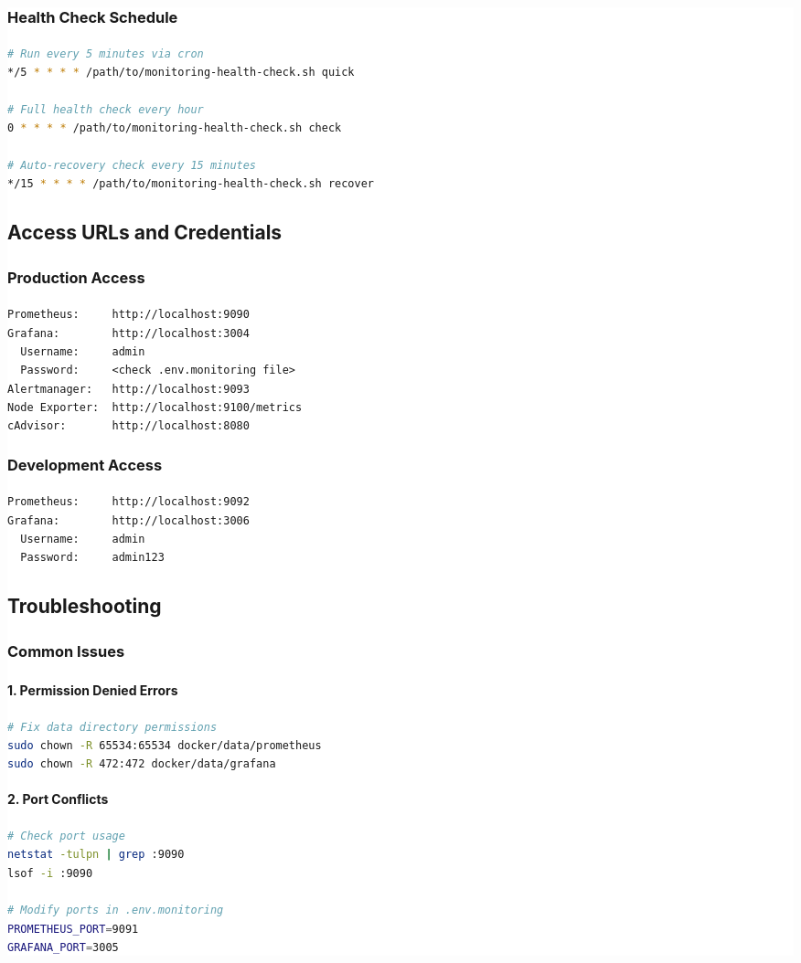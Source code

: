 ### Health Check Schedule

```bash
# Run every 5 minutes via cron
*/5 * * * * /path/to/monitoring-health-check.sh quick

# Full health check every hour
0 * * * * /path/to/monitoring-health-check.sh check

# Auto-recovery check every 15 minutes
*/15 * * * * /path/to/monitoring-health-check.sh recover
```

## Access URLs and Credentials

### Production Access
```
Prometheus:     http://localhost:9090
Grafana:        http://localhost:3004
  Username:     admin
  Password:     <check .env.monitoring file>
Alertmanager:   http://localhost:9093
Node Exporter:  http://localhost:9100/metrics
cAdvisor:       http://localhost:8080
```

### Development Access
```
Prometheus:     http://localhost:9092
Grafana:        http://localhost:3006
  Username:     admin
  Password:     admin123
```

## Troubleshooting

### Common Issues

#### 1. Permission Denied Errors
```bash
# Fix data directory permissions
sudo chown -R 65534:65534 docker/data/prometheus
sudo chown -R 472:472 docker/data/grafana
```

#### 2. Port Conflicts
```bash
# Check port usage
netstat -tulpn | grep :9090
lsof -i :9090

# Modify ports in .env.monitoring
PROMETHEUS_PORT=9091
GRAFANA_PORT=3005
```
